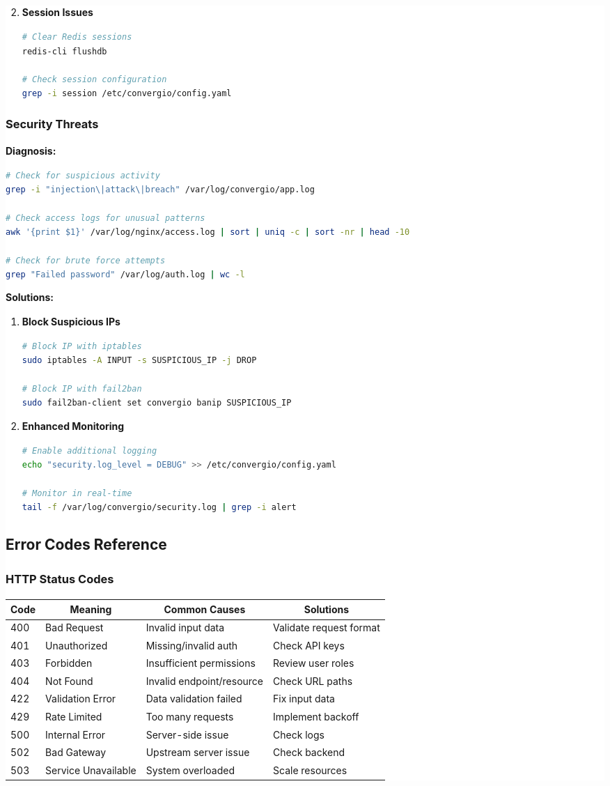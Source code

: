 2. **Session Issues**
   ```bash
   # Clear Redis sessions
   redis-cli flushdb
   
   # Check session configuration
   grep -i session /etc/convergio/config.yaml
   ```

### Security Threats

**Diagnosis:**
```bash
# Check for suspicious activity
grep -i "injection\|attack\|breach" /var/log/convergio/app.log

# Check access logs for unusual patterns
awk '{print $1}' /var/log/nginx/access.log | sort | uniq -c | sort -nr | head -10

# Check for brute force attempts
grep "Failed password" /var/log/auth.log | wc -l
```

**Solutions:**

1. **Block Suspicious IPs**
   ```bash
   # Block IP with iptables
   sudo iptables -A INPUT -s SUSPICIOUS_IP -j DROP
   
   # Block IP with fail2ban
   sudo fail2ban-client set convergio banip SUSPICIOUS_IP
   ```

2. **Enhanced Monitoring**
   ```bash
   # Enable additional logging
   echo "security.log_level = DEBUG" >> /etc/convergio/config.yaml
   
   # Monitor in real-time
   tail -f /var/log/convergio/security.log | grep -i alert
   ```

## Error Codes Reference

### HTTP Status Codes

| Code | Meaning | Common Causes | Solutions |
|------|---------|---------------|-----------|
| 400 | Bad Request | Invalid input data | Validate request format |
| 401 | Unauthorized | Missing/invalid auth | Check API keys |
| 403 | Forbidden | Insufficient permissions | Review user roles |
| 404 | Not Found | Invalid endpoint/resource | Check URL paths |
| 422 | Validation Error | Data validation failed | Fix input data |
| 429 | Rate Limited | Too many requests | Implement backoff |
| 500 | Internal Error | Server-side issue | Check logs |
| 502 | Bad Gateway | Upstream server issue | Check backend |
| 503 | Service Unavailable | System overloaded | Scale resources |
